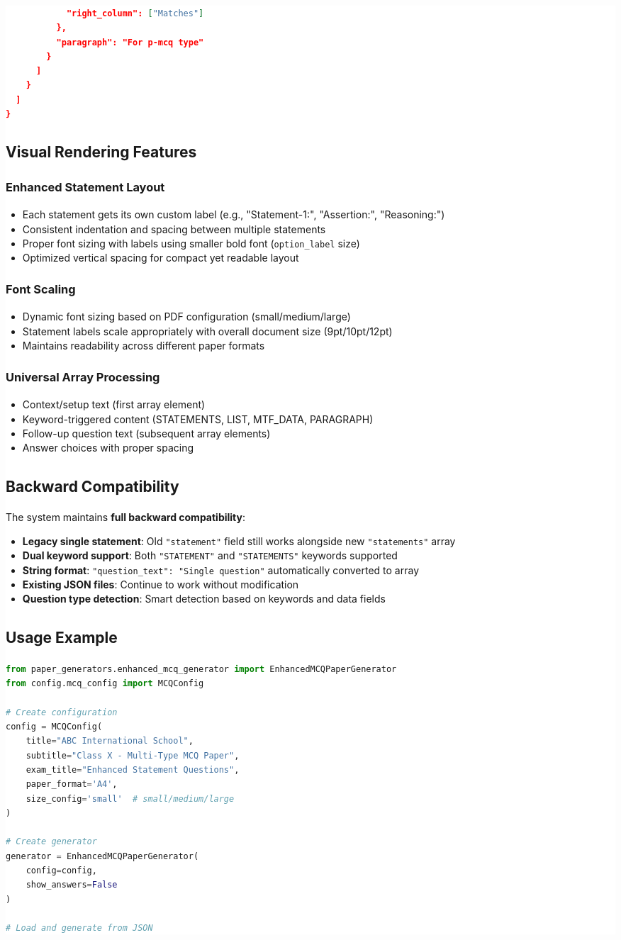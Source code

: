 ```json
            "right_column": ["Matches"]
          },
          "paragraph": "For p-mcq type"
        }
      ]
    }
  ]
}
```

## Visual Rendering Features

### Enhanced Statement Layout
- Each statement gets its own custom label (e.g., "Statement-1:", "Assertion:", "Reasoning:")  
- Consistent indentation and spacing between multiple statements
- Proper font sizing with labels using smaller bold font (`option_label` size)
- Optimized vertical spacing for compact yet readable layout

### Font Scaling
- Dynamic font sizing based on PDF configuration (small/medium/large)
- Statement labels scale appropriately with overall document size (9pt/10pt/12pt)
- Maintains readability across different paper formats

### Universal Array Processing
- Context/setup text (first array element)
- Keyword-triggered content (STATEMENTS, LIST, MTF_DATA, PARAGRAPH)
- Follow-up question text (subsequent array elements)
- Answer choices with proper spacing

## Backward Compatibility

The system maintains **full backward compatibility**:

- **Legacy single statement**: Old `"statement"` field still works alongside new `"statements"` array
- **Dual keyword support**: Both `"STATEMENT"` and `"STATEMENTS"` keywords supported
- **String format**: `"question_text": "Single question"` automatically converted to array
- **Existing JSON files**: Continue to work without modification
- **Question type detection**: Smart detection based on keywords and data fields

## Usage Example

```python
from paper_generators.enhanced_mcq_generator import EnhancedMCQPaperGenerator  
from config.mcq_config import MCQConfig

# Create configuration
config = MCQConfig(
    title="ABC International School",
    subtitle="Class X - Multi-Type MCQ Paper",
    exam_title="Enhanced Statement Questions", 
    paper_format='A4',
    size_config='small'  # small/medium/large
)

# Create generator
generator = EnhancedMCQPaperGenerator(
    config=config,
    show_answers=False
)

# Load and generate from JSON
```